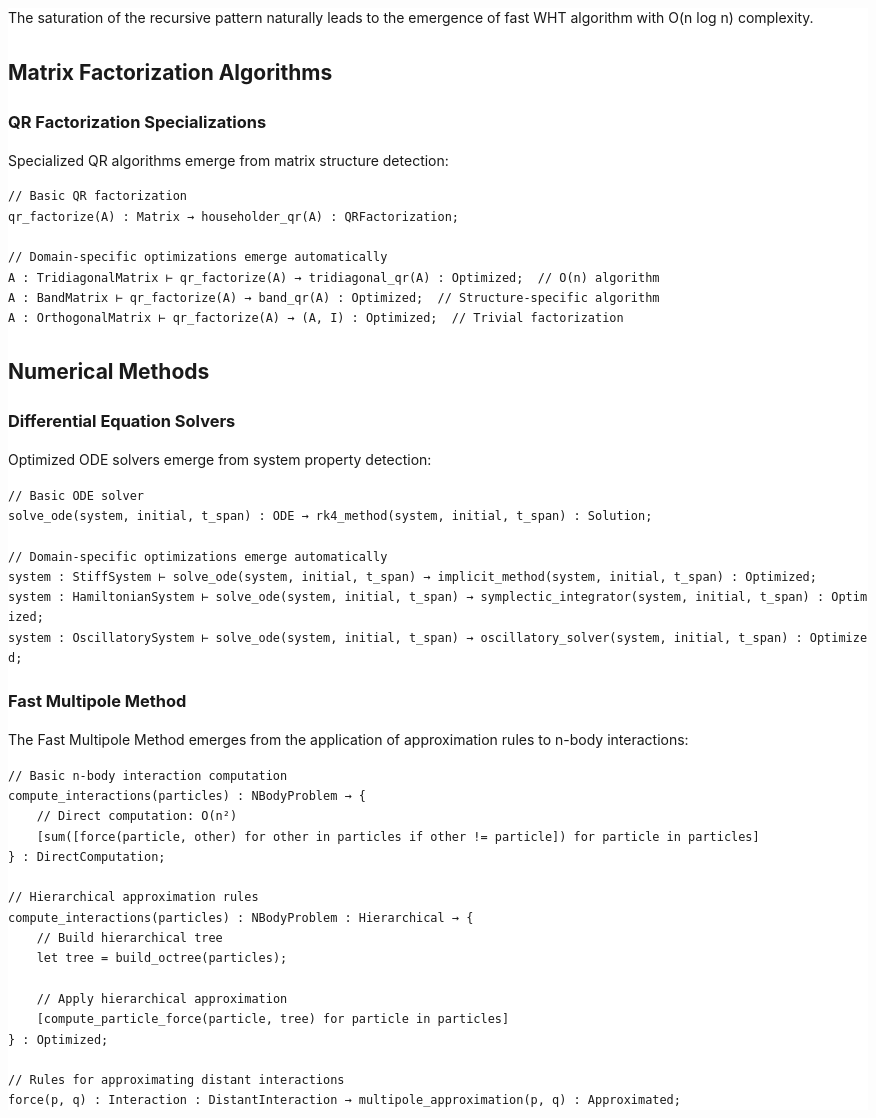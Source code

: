 The saturation of the recursive pattern naturally leads to the emergence of fast WHT algorithm with O(n log n) complexity.

## Matrix Factorization Algorithms

### QR Factorization Specializations

Specialized QR algorithms emerge from matrix structure detection:

```orbit
// Basic QR factorization
qr_factorize(A) : Matrix → householder_qr(A) : QRFactorization;

// Domain-specific optimizations emerge automatically
A : TridiagonalMatrix ⊢ qr_factorize(A) → tridiagonal_qr(A) : Optimized;  // O(n) algorithm
A : BandMatrix ⊢ qr_factorize(A) → band_qr(A) : Optimized;  // Structure-specific algorithm
A : OrthogonalMatrix ⊢ qr_factorize(A) → (A, I) : Optimized;  // Trivial factorization
```

## Numerical Methods

### Differential Equation Solvers

Optimized ODE solvers emerge from system property detection:

```orbit
// Basic ODE solver
solve_ode(system, initial, t_span) : ODE → rk4_method(system, initial, t_span) : Solution;

// Domain-specific optimizations emerge automatically
system : StiffSystem ⊢ solve_ode(system, initial, t_span) → implicit_method(system, initial, t_span) : Optimized;
system : HamiltonianSystem ⊢ solve_ode(system, initial, t_span) → symplectic_integrator(system, initial, t_span) : Optimized;
system : OscillatorySystem ⊢ solve_ode(system, initial, t_span) → oscillatory_solver(system, initial, t_span) : Optimized;
```

### Fast Multipole Method

The Fast Multipole Method emerges from the application of approximation rules to n-body interactions:

```orbit
// Basic n-body interaction computation
compute_interactions(particles) : NBodyProblem → {
	// Direct computation: O(n²)
	[sum([force(particle, other) for other in particles if other != particle]) for particle in particles]
} : DirectComputation;

// Hierarchical approximation rules
compute_interactions(particles) : NBodyProblem : Hierarchical → {
	// Build hierarchical tree
	let tree = build_octree(particles);

	// Apply hierarchical approximation
	[compute_particle_force(particle, tree) for particle in particles]
} : Optimized;

// Rules for approximating distant interactions
force(p, q) : Interaction : DistantInteraction → multipole_approximation(p, q) : Approximated;
```
